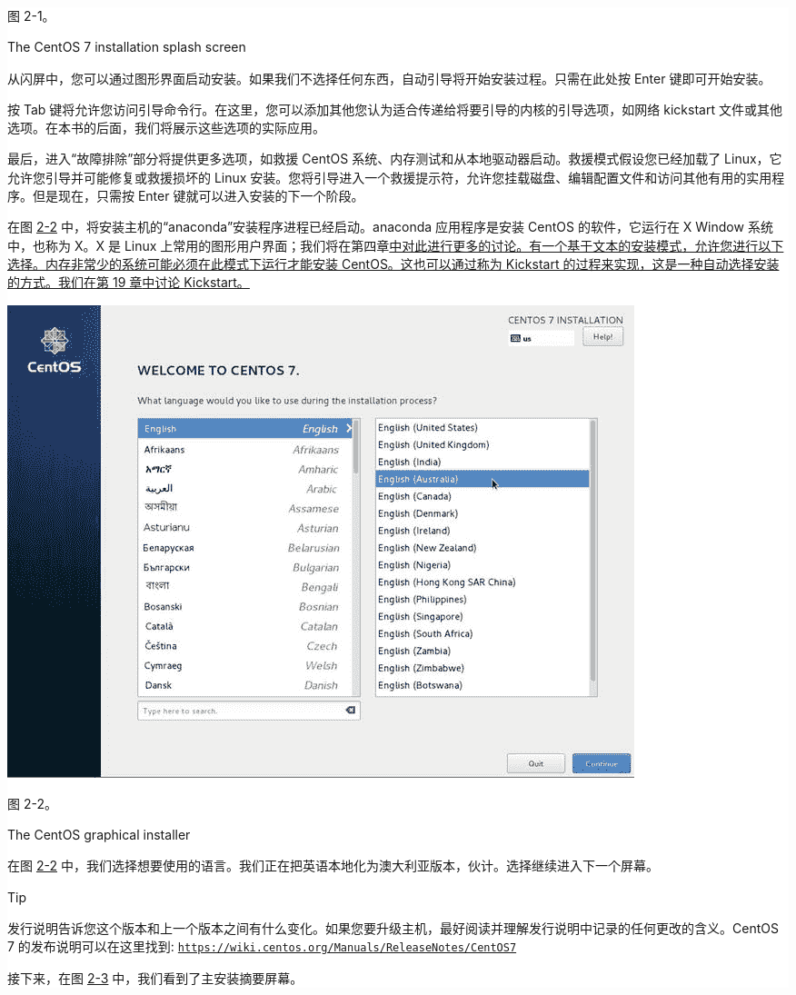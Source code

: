 图 2-1。

The CentOS 7 installation splash screen

从闪屏中，您可以通过图形界面启动安装。如果我们不选择任何东西，自动引导将开始安装过程。只需在此处按 Enter 键即可开始安装。

按 Tab 键将允许您访问引导命令行。在这里，您可以添加其他您认为适合传递给将要引导的内核的引导选项，如网络 kickstart 文件或其他选项。在本书的后面，我们将展示这些选项的实际应用。

最后，进入“故障排除”部分将提供更多选项，如救援 CentOS 系统、内存测试和从本地驱动器启动。救援模式假设您已经加载了 Linux，它允许您引导并可能修复或救援损坏的 Linux 安装。您将引导进入一个救援提示符，允许您挂载磁盘、编辑配置文件和访问其他有用的实用程序。但是现在，只需按 Enter 键就可以进入安装的下一个阶段。

在图 [2-2](#Fig2) 中，将安装主机的“anaconda”安装程序进程已经启动。anaconda 应用程序是安装 CentOS 的软件，它运行在 X Window 系统中，也称为 X。X 是 Linux 上常用的图形用户界面；我们将在第四章[中对此进行更多的讨论。有一个基于文本的安装模式，允许您进行以下选择。内存非常少的系统可能必须在此模式下运行才能安装 CentOS。这也可以通过称为 Kickstart 的过程来实现，这是一种自动选择安装的方式。我们在第 19 章](04.html)[中讨论 Kickstart。](19.html)

![A185439_2_En_2_Fig2_HTML.jpg](img/A185439_2_En_2_Fig2_HTML.jpg)

图 2-2。

The CentOS graphical installer

在图 [2-2](#Fig2) 中，我们选择想要使用的语言。我们正在把英语本地化为澳大利亚版本，伙计。选择继续进入下一个屏幕。

Tip

发行说明告诉您这个版本和上一个版本之间有什么变化。如果您要升级主机，最好阅读并理解发行说明中记录的任何更改的含义。CentOS 7 的发布说明可以在这里找到: [`https://wiki.centos.org/Manuals/ReleaseNotes/CentOS7`](https://wiki.centos.org/Manuals/ReleaseNotes/CentOS7)

接下来，在图 [2-3](#Fig3) 中，我们看到了主安装摘要屏幕。
